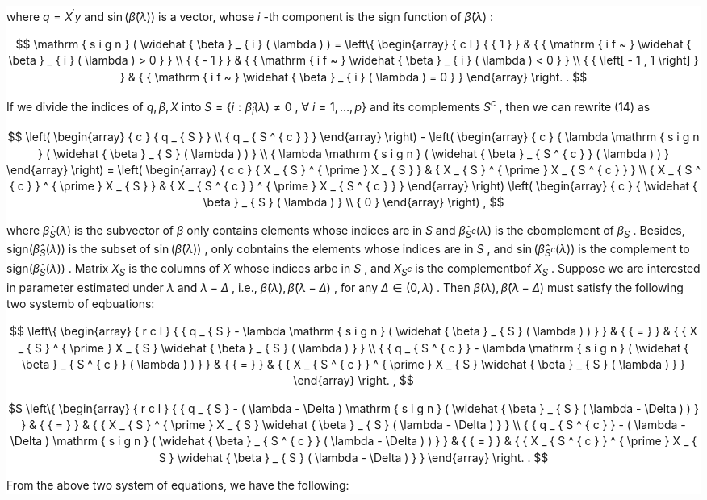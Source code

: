 where $q = X ^ { \prime } y$ and $\sin ( { \widehat { \beta } } ( \lambda ) )$ is a vector, whose $i$ -th component is the sign function of $\widehat { \beta } ( \lambda )$ :  

$$
\mathrm { s i g n } ( \widehat { \beta } _ { i } ( \lambda ) ) = \left\{ \begin{array} { c l } { { 1 } } & { { \mathrm { i f ~ } \widehat { \beta } _ { i } ( \lambda ) > 0 } } \\ { { - 1 } } & { { \mathrm { i f ~ } \widehat { \beta } _ { i } ( \lambda ) < 0 } } \\ { { \left[ - 1 , 1 \right] } } & { { \mathrm { i f ~ } \widehat { \beta } _ { i } ( \lambda ) = 0 } } \end{array} \right. .
$$  

If we divide the indices of $q , \beta , X$ into $S = \{ i : \widehat { \beta } _ { i } ( \lambda ) \neq 0$ , $\forall ~ i = 1 , \ldots , p \}$ and its complements $S ^ { c }$ , then we can rewrite (14) as  

$$
\left( \begin{array} { c } { q _ { S } } \\ { q _ { S ^ { c } } } \end{array} \right) - \left( \begin{array} { c } { \lambda \mathrm { s i g n } ( \widehat { \beta } _ { S } ( \lambda ) ) } \\ { \lambda \mathrm { s i g n } ( \widehat { \beta } _ { S ^ { c } } ( \lambda ) ) } \end{array} \right) = \left( \begin{array} { c c } { X _ { S } ^ { \prime } X _ { S } } & { X _ { S } ^ { \prime } X _ { S ^ { c } } } \\ { X _ { S ^ { c } } ^ { \prime } X _ { S } } & { X _ { S ^ { c } } ^ { \prime } X _ { S ^ { c } } } \end{array} \right) \left( \begin{array} { c } { \widehat { \beta } _ { S } ( \lambda ) } \\ { 0 } \end{array} \right) ,
$$  

where ${ \widehat { \beta } } _ { S } ( \lambda )$ is the subvector of $\beta$ only contains elements whose indices are in $S$ and ${ \widehat { \beta } } _ { S ^ { c } } ( \lambda )$ is the cbomplement of $\beta _ { S }$ . Besides, $\mathrm { s i g n } ( \widehat { \beta } _ { S } ( \lambda ) )$ is the subset of $\sin ( { \widehat { \beta } } ( \lambda ) )$ , only cobntains the elements whose indices are in $S$ , and $\sin ( \widehat { \beta } _ { S ^ { c } } ( \lambda ) )$ is the complement to $\mathrm { s i g n } ( \widehat { \beta } _ { S } ( \lambda ) )$ . Matrix $X _ { S }$ is the columns of $X$ whose indices arbe in $S$ , and $X _ { S ^ { c } }$ is the complementbof $X _ { S }$ . Suppose we are interested in parameter estimated under $\lambda$ and $\lambda - \Delta$ , i.e., ${ \widehat { \beta } } ( \lambda ) , { \widehat { \beta } } ( \lambda - \Delta )$ , for any $\Delta \in ( 0 , \lambda )$ . Then ${ \widehat { \beta } } ( \lambda ) , { \widehat { \beta } } ( \lambda - \Delta )$ must satisfy the following two systemb of eqbuations:  

$$
\left\{ \begin{array} { r c l } { { q _ { S } - \lambda \mathrm { s i g n } ( \widehat { \beta } _ { S } ( \lambda ) ) } } & { { = } } & { { X _ { S } ^ { \prime } X _ { S } \widehat { \beta } _ { S } ( \lambda ) } } \\ { { q _ { S ^ { c } } - \lambda \mathrm { s i g n } ( \widehat { \beta } _ { S ^ { c } } ( \lambda ) ) } } & { { = } } & { { X _ { S ^ { c } } ^ { \prime } X _ { S } \widehat { \beta } _ { S } ( \lambda ) } } \end{array} \right. ,
$$  

$$
\left\{ \begin{array} { r c l } { { q _ { S } - ( \lambda - \Delta ) \mathrm { s i g n } ( \widehat { \beta } _ { S } ( \lambda - \Delta ) ) } } & { { = } } & { { X _ { S } ^ { \prime } X _ { S } \widehat { \beta } _ { S } ( \lambda - \Delta ) } } \\ { { q _ { S ^ { c } } - ( \lambda - \Delta ) \mathrm { s i g n } ( \widehat { \beta } _ { S ^ { c } } ( \lambda - \Delta ) ) } } & { { = } } & { { X _ { S ^ { c } } ^ { \prime } X _ { S } \widehat { \beta } _ { S } ( \lambda - \Delta ) } } \end{array} \right. .
$$  

From the above two system of equations, we have the following:  
